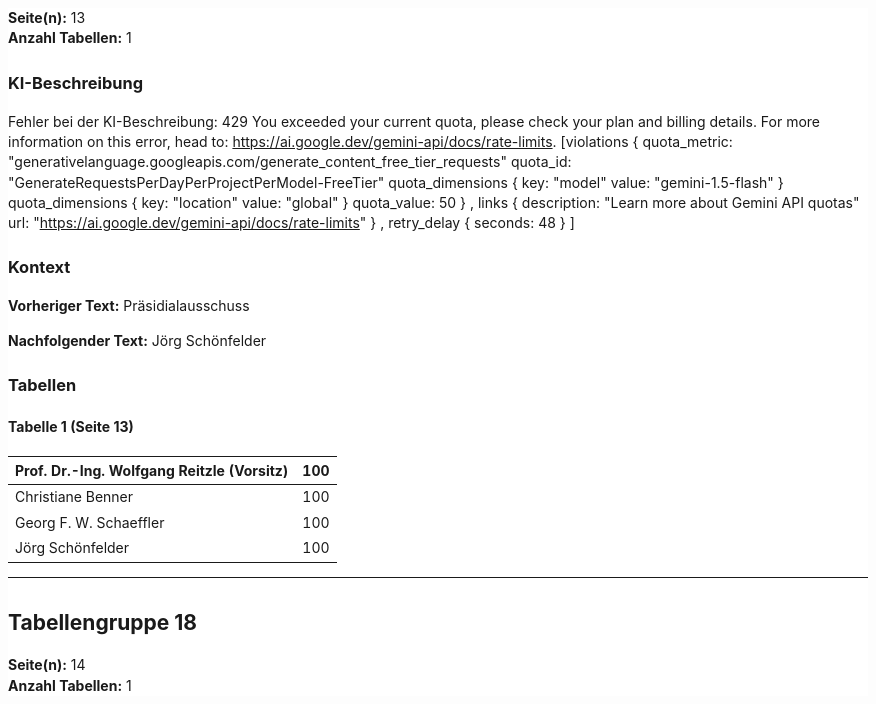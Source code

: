**Seite(n):** 13  
**Anzahl Tabellen:** 1

### KI-Beschreibung
Fehler bei der KI-Beschreibung: 429 You exceeded your current quota, please check your plan and billing details. For more information on this error, head to: https://ai.google.dev/gemini-api/docs/rate-limits. [violations {
  quota_metric: "generativelanguage.googleapis.com/generate_content_free_tier_requests"
  quota_id: "GenerateRequestsPerDayPerProjectPerModel-FreeTier"
  quota_dimensions {
    key: "model"
    value: "gemini-1.5-flash"
  }
  quota_dimensions {
    key: "location"
    value: "global"
  }
  quota_value: 50
}
, links {
  description: "Learn more about Gemini API quotas"
  url: "https://ai.google.dev/gemini-api/docs/rate-limits"
}
, retry_delay {
  seconds: 48
}
]

### Kontext
**Vorheriger Text:**
Präsidialausschuss

**Nachfolgender Text:**
Jörg Schönfelder

### Tabellen
#### Tabelle 1 (Seite 13)
| Prof. Dr.-Ing. Wolfgang Reitzle (Vorsitz) | 100 |
| --- | --- |
| Christiane Benner | 100 |
| Georg F. W. Schaeffler | 100 |
| Jörg Schönfelder | 100 |

---

## Tabellengruppe 18

**Seite(n):** 14  
**Anzahl Tabellen:** 1

